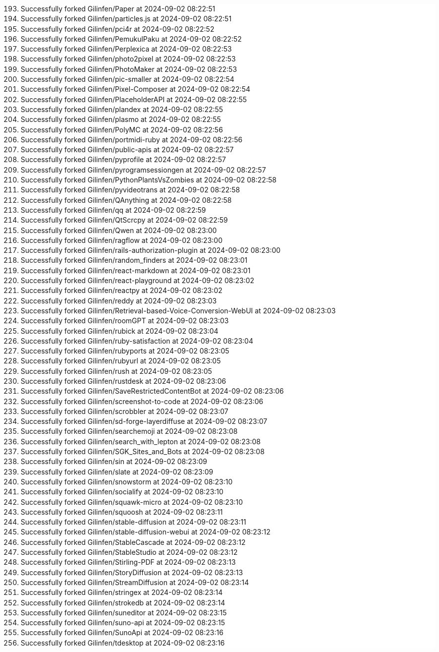 193. Successfully forked Gilinfen/Paper at 2024-09-02 08:22:51
194. Successfully forked Gilinfen/particles.js at 2024-09-02 08:22:51
195. Successfully forked Gilinfen/pci4r at 2024-09-02 08:22:52
196. Successfully forked Gilinfen/PemukulPaku at 2024-09-02 08:22:52
197. Successfully forked Gilinfen/Perplexica at 2024-09-02 08:22:53
198. Successfully forked Gilinfen/photo2pixel at 2024-09-02 08:22:53
199. Successfully forked Gilinfen/PhotoMaker at 2024-09-02 08:22:53
200. Successfully forked Gilinfen/pic-smaller at 2024-09-02 08:22:54
201. Successfully forked Gilinfen/Pixel-Composer at 2024-09-02 08:22:54
202. Successfully forked Gilinfen/PlaceholderAPI at 2024-09-02 08:22:55
203. Successfully forked Gilinfen/plandex at 2024-09-02 08:22:55
204. Successfully forked Gilinfen/plasmo at 2024-09-02 08:22:55
205. Successfully forked Gilinfen/PolyMC at 2024-09-02 08:22:56
206. Successfully forked Gilinfen/portmidi-ruby at 2024-09-02 08:22:56
207. Successfully forked Gilinfen/public-apis at 2024-09-02 08:22:57
208. Successfully forked Gilinfen/pyprofile at 2024-09-02 08:22:57
209. Successfully forked Gilinfen/pyrogramsessiongen at 2024-09-02 08:22:57
210. Successfully forked Gilinfen/PythonPlantsVsZombies at 2024-09-02 08:22:58
211. Successfully forked Gilinfen/pyvideotrans at 2024-09-02 08:22:58
212. Successfully forked Gilinfen/QAnything at 2024-09-02 08:22:58
213. Successfully forked Gilinfen/qq at 2024-09-02 08:22:59
214. Successfully forked Gilinfen/QtScrcpy at 2024-09-02 08:22:59
215. Successfully forked Gilinfen/Qwen at 2024-09-02 08:23:00
216. Successfully forked Gilinfen/ragflow at 2024-09-02 08:23:00
217. Successfully forked Gilinfen/rails-authorization-plugin at 2024-09-02 08:23:00
218. Successfully forked Gilinfen/random_finders at 2024-09-02 08:23:01
219. Successfully forked Gilinfen/react-markdown at 2024-09-02 08:23:01
220. Successfully forked Gilinfen/react-playground at 2024-09-02 08:23:02
221. Successfully forked Gilinfen/reactpy at 2024-09-02 08:23:02
222. Successfully forked Gilinfen/reddy at 2024-09-02 08:23:03
223. Successfully forked Gilinfen/Retrieval-based-Voice-Conversion-WebUI at 2024-09-02 08:23:03
224. Successfully forked Gilinfen/roomGPT at 2024-09-02 08:23:03
225. Successfully forked Gilinfen/rubick at 2024-09-02 08:23:04
226. Successfully forked Gilinfen/ruby-satisfaction at 2024-09-02 08:23:04
227. Successfully forked Gilinfen/rubyports at 2024-09-02 08:23:05
228. Successfully forked Gilinfen/rubyurl at 2024-09-02 08:23:05
229. Successfully forked Gilinfen/rush at 2024-09-02 08:23:05
230. Successfully forked Gilinfen/rustdesk at 2024-09-02 08:23:06
231. Successfully forked Gilinfen/SaveRestrictedContentBot at 2024-09-02 08:23:06
232. Successfully forked Gilinfen/screenshot-to-code at 2024-09-02 08:23:06
233. Successfully forked Gilinfen/scrobbler at 2024-09-02 08:23:07
234. Successfully forked Gilinfen/sd-forge-layerdiffuse at 2024-09-02 08:23:07
235. Successfully forked Gilinfen/searchemoji at 2024-09-02 08:23:08
236. Successfully forked Gilinfen/search_with_lepton at 2024-09-02 08:23:08
237. Successfully forked Gilinfen/SGK_Sites_and_Bots at 2024-09-02 08:23:08
238. Successfully forked Gilinfen/sin at 2024-09-02 08:23:09
239. Successfully forked Gilinfen/slate at 2024-09-02 08:23:09
240. Successfully forked Gilinfen/snowstorm at 2024-09-02 08:23:10
241. Successfully forked Gilinfen/socialify at 2024-09-02 08:23:10
242. Successfully forked Gilinfen/squawk-micro at 2024-09-02 08:23:10
243. Successfully forked Gilinfen/squoosh at 2024-09-02 08:23:11
244. Successfully forked Gilinfen/stable-diffusion at 2024-09-02 08:23:11
245. Successfully forked Gilinfen/stable-diffusion-webui at 2024-09-02 08:23:12
246. Successfully forked Gilinfen/StableCascade at 2024-09-02 08:23:12
247. Successfully forked Gilinfen/StableStudio at 2024-09-02 08:23:12
248. Successfully forked Gilinfen/Stirling-PDF at 2024-09-02 08:23:13
249. Successfully forked Gilinfen/StoryDiffusion at 2024-09-02 08:23:13
250. Successfully forked Gilinfen/StreamDiffusion at 2024-09-02 08:23:14
251. Successfully forked Gilinfen/stringex at 2024-09-02 08:23:14
252. Successfully forked Gilinfen/strokedb at 2024-09-02 08:23:14
253. Successfully forked Gilinfen/suneditor at 2024-09-02 08:23:15
254. Successfully forked Gilinfen/suno-api at 2024-09-02 08:23:15
255. Successfully forked Gilinfen/SunoApi at 2024-09-02 08:23:16
256. Successfully forked Gilinfen/tdesktop at 2024-09-02 08:23:16